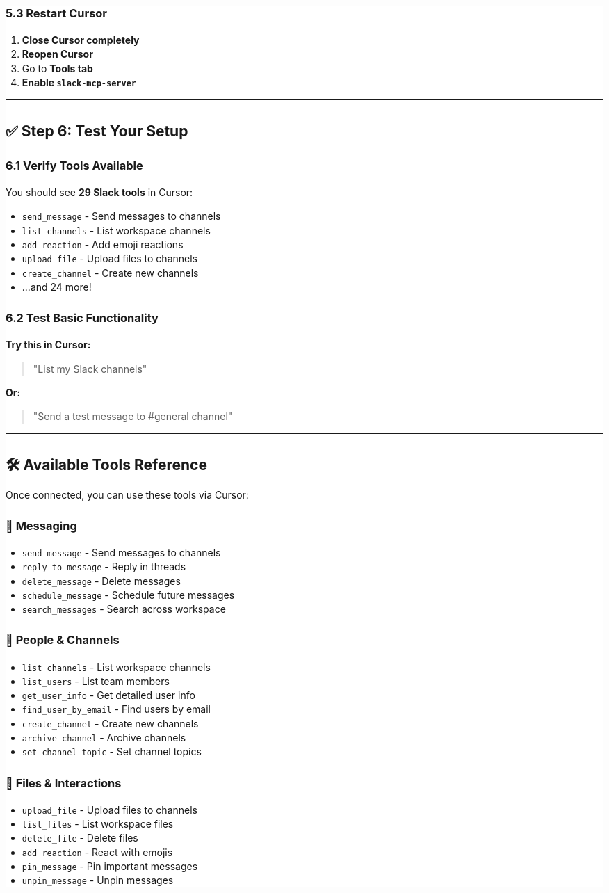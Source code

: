 ### 5.3 Restart Cursor
1. **Close Cursor completely**
2. **Reopen Cursor**
3. Go to **Tools tab**
4. **Enable `slack-mcp-server`**

---

## ✅ **Step 6: Test Your Setup**

### 6.1 Verify Tools Available
You should see **29 Slack tools** in Cursor:
- `send_message` - Send messages to channels
- `list_channels` - List workspace channels
- `add_reaction` - Add emoji reactions
- `upload_file` - Upload files to channels
- `create_channel` - Create new channels
- ...and 24 more!

### 6.2 Test Basic Functionality
**Try this in Cursor:**
> "List my Slack channels"

**Or:**
> "Send a test message to #general channel"

---

## 🛠️ **Available Tools Reference**

Once connected, you can use these tools via Cursor:

### 📧 **Messaging**
- `send_message` - Send messages to channels
- `reply_to_message` - Reply in threads  
- `delete_message` - Delete messages
- `schedule_message` - Schedule future messages
- `search_messages` - Search across workspace

### 👥 **People & Channels**  
- `list_channels` - List workspace channels
- `list_users` - List team members
- `get_user_info` - Get detailed user info
- `find_user_by_email` - Find users by email
- `create_channel` - Create new channels
- `archive_channel` - Archive channels
- `set_channel_topic` - Set channel topics

### 📎 **Files & Interactions**
- `upload_file` - Upload files to channels
- `list_files` - List workspace files
- `delete_file` - Delete files
- `add_reaction` - React with emojis
- `pin_message` - Pin important messages
- `unpin_message` - Unpin messages
